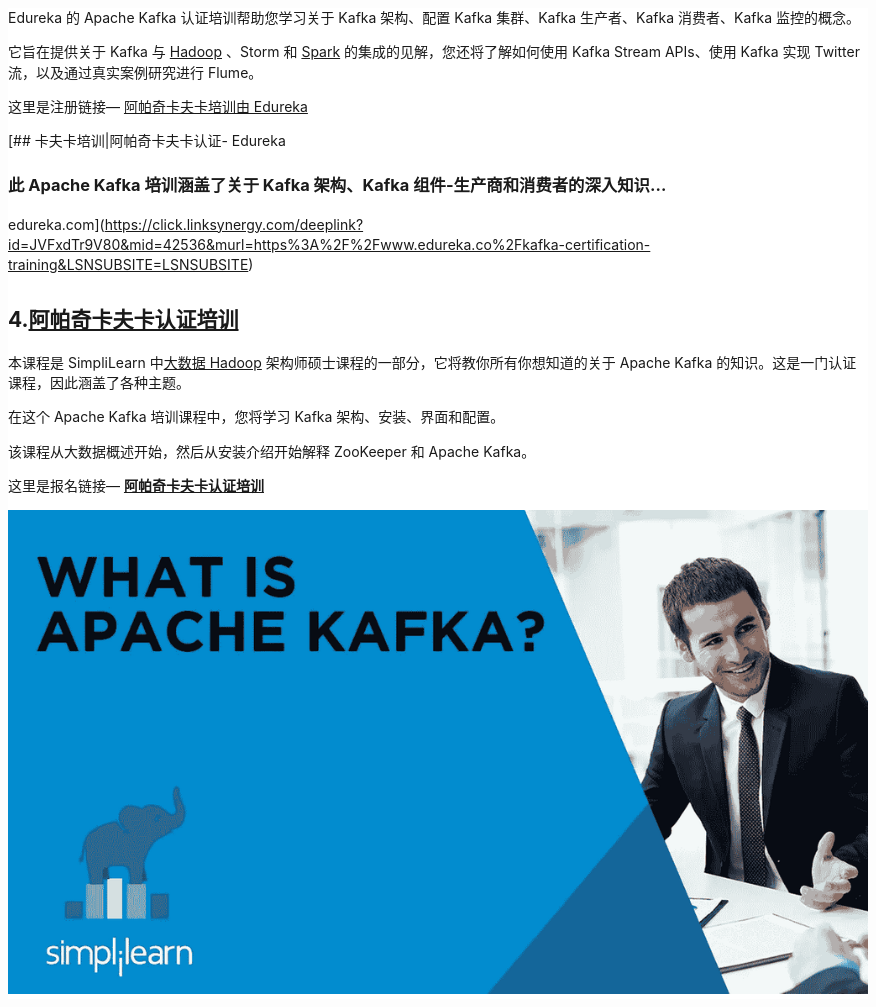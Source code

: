 Edureka 的 Apache Kafka 认证培训帮助您学习关于 Kafka 架构、配置 Kafka 集群、Kafka 生产者、Kafka 消费者、Kafka 监控的概念。

它旨在提供关于 Kafka 与 [Hadoop](/javarevisited/top-10-courses-to-learn-big-data-and-hadoop-best-of-lot-23ef8691633f) 、Storm 和 [Spark](https://www.java67.com/2018/05/top-5-free-big-data-courses-to-learn-Hadoop-Apache-Spark.html) 的集成的见解，您还将了解如何使用 Kafka Stream APIs、使用 Kafka 实现 Twitter 流，以及通过真实案例研究进行 Flume。

这里是注册链接— [阿帕奇卡夫卡培训由 Edureka](https://click.linksynergy.com/deeplink?id=JVFxdTr9V80&mid=42536&murl=https%3A%2F%2Fwww.edureka.co%2Fkafka-certification-training&LSNSUBSITE=LSNSUBSITE)

[](https://click.linksynergy.com/deeplink?id=JVFxdTr9V80&mid=42536&murl=https%3A%2F%2Fwww.edureka.co%2Fkafka-certification-training&LSNSUBSITE=LSNSUBSITE) [## 卡夫卡培训|阿帕奇卡夫卡认证- Edureka

### 此 Apache Kafka 培训涵盖了关于 Kafka 架构、Kafka 组件-生产商和消费者的深入知识…

edureka.com](https://click.linksynergy.com/deeplink?id=JVFxdTr9V80&mid=42536&murl=https%3A%2F%2Fwww.edureka.co%2Fkafka-certification-training&LSNSUBSITE=LSNSUBSITE) 

## 4.[阿帕奇卡夫卡认证培训](https://www.simplilearn.com/big-data-and-analytics/apache-kafka-training-tutorial?utm_source=cj&utm_medium=8534939&utm_campaign=Soma%20Sharma)

本课程是 SimpliLearn 中[大数据 Hadoop](https://javarevisited.blogspot.com/2018/04/top-5-hadoop-courses-to-learn-online.html) 架构师硕士课程的一部分，它将教你所有你想知道的关于 Apache Kafka 的知识。这是一门认证课程，因此涵盖了各种主题。

在这个 Apache Kafka 培训课程中，您将学习 Kafka 架构、安装、界面和配置。

该课程从大数据概述开始，然后从安装介绍开始解释 ZooKeeper 和 Apache Kafka。

这里是报名链接— [**阿帕奇卡夫卡认证培训**](https://www.simplilearn.com/big-data-and-analytics/apache-kafka-training-tutorial?utm_source=cj&utm_medium=8534939&utm_campaign=Soma%20Sharma)

[![](img/f421b74651cb9f6161c1ba06479ec2e6.png)](https://www.simplilearn.com/big-data-and-analytics/apache-kafka-training-tutorial?utm_source=cj&utm_medium=8534939&utm_campaign=Soma%20Sharma)
